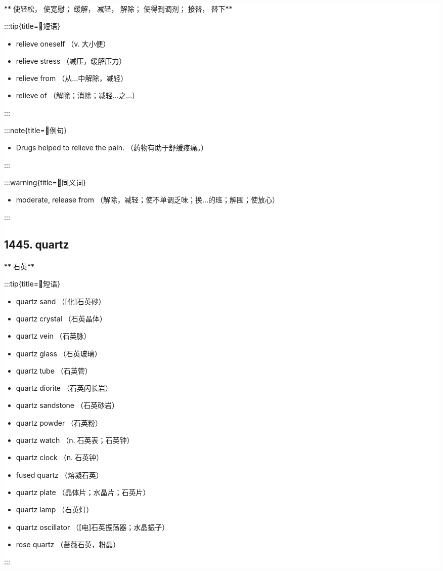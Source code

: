 ** 使轻松， 使宽慰； 缓解， 减轻， 解除； 使得到调剂； 接替， 替下**

:::tip{title=🤩短语}

- relieve oneself （v. 大小便）

- relieve stress （减压，缓解压力）

- relieve from （从…中解除，减轻）

- relieve of （解除；消除；减轻…之…）

:::

:::note{title=🎤例句}

- Drugs helped to relieve the pain. （药物有助于舒缓疼痛。）

:::

:::warning{title=🤔同义词}

- moderate, release from （解除，减轻；使不单调乏味；换…的班；解围；使放心）

:::


## 1445. quartz

** 石英**

:::tip{title=🤩短语}

- quartz sand （[化]石英砂）

- quartz crystal （石英晶体）

- quartz vein （石英脉）

- quartz glass （石英玻璃）

- quartz tube （石英管）

- quartz diorite （石英闪长岩）

- quartz sandstone （石英砂岩）

- quartz powder （石英粉）

- quartz watch （n. 石英表；石英钟）

- quartz clock （n. 石英钟）

- fused quartz （熔凝石英）

- quartz plate （晶体片；水晶片；石英片）

- quartz lamp （石英灯）

- quartz oscillator （[电]石英振荡器；水晶振子）

- rose quartz （蔷薇石英，粉晶）

:::

